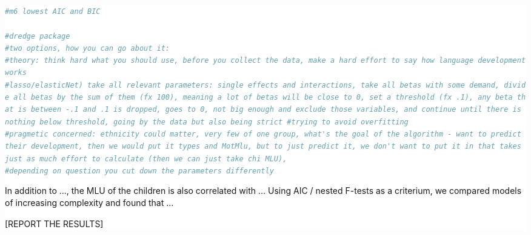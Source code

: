 ``` r
#m6 lowest AIC and BIC

#dredge package 
#two options, how you can go about it: 
#theory: think hard what you should use, before you collect the data, make a hard effort to say how language development works 
#lasso/elasticNet) take all relevant parameters: single effects and interactions, take all betas with some demand, divide all betas by the sum of them (fx 100), meaning a lot of betas will be close to 0, set a threshold (fx .1), any beta that is between -.1 and .1 is dropped, goes to 0, not big enough and exclude those variables, and continue until there is nothing below threshold, going by the data but also being strict #trying to avoid overfitting 
#pragmetic concerned: ethnicity could matter, very few of one group, what's the goal of the algorithm - want to predict their development, then we would put it types and MotMlu, but to just predict it, we don't want to put it in that takes just as much effort to calculate (then we can just take chi MLU), 
#depending on question you cut down the parameters differently 
```

In addition to ..., the MLU of the children is also correlated with ... Using AIC / nested F-tests as a criterium, we compared models of increasing complexity and found that ...

\[REPORT THE RESULTS\]
